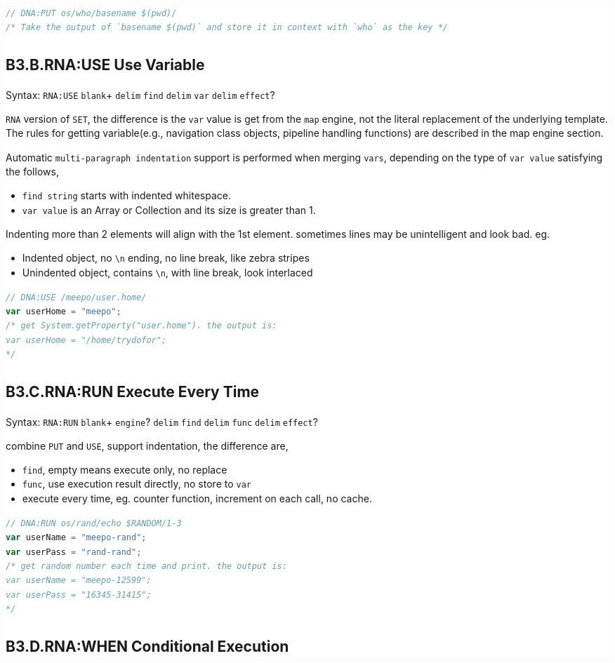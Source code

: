 ```js
// DNA:PUT os/who/basename $(pwd)/
/* Take the output of `basename $(pwd)` and store it in context with `who` as the key */
```

## B3.B.RNA:USE Use Variable

Syntax: `RNA:USE` `blank`+ `delim` `find` `delim` `var` `delim` `effect`?

`RNA` version of `SET`, the difference is the `var` value is get from the `map` engine,
not the literal replacement of the underlying template.
The rules for getting variable(e.g., navigation class objects, pipeline handling functions)
are described in the map engine section.

Automatic `multi-paragraph indentation` support is performed when merging `vars`,
depending on the type of `var value` satisfying the follows,

* `find string` starts with indented whitespace.
* `var value` is an Array or Collection and its size is greater than 1.

Indenting more than 2 elements will align with the 1st element. sometimes lines may be unintelligent and look bad. eg.

* Indented object, no `\n` ending, no line break, like zebra stripes
* Unindented object, contains `\n`, with line break, look interlaced

```js
// DNA:USE /meepo/user.home/
var userHome = "meepo";
/* get System.getProperty("user.home"). the output is:
var userHome = "/home/trydofor";
*/
```

## B3.C.RNA:RUN Execute Every Time

Syntax: `RNA:RUN` `blank`+ `engine`? `delim` `find` `delim` `func` `delim` `effect`?

combine `PUT` and `USE`,  support indentation, the difference are,

* `find`, empty means execute only, no replace
* `func`, use execution result directly, no store to `var`
* execute every time, eg. counter function, increment on each call, no cache.

```js
// DNA:RUN os/rand/echo $RANDOM/1-3
var userName = "meepo-rand";
var userPass = "rand-rand";
/* get random number each time and print. the output is:
var userName = "meepo-12599";
var userPass = "16345-31415";
*/
```

## B3.D.RNA:WHEN Conditional Execution
